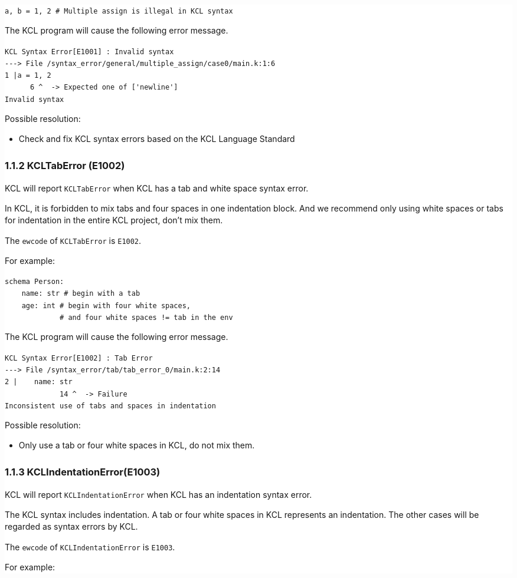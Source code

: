 ```
a, b = 1, 2 # Multiple assign is illegal in KCL syntax
```

The KCL program will cause the following error message.

```
KCL Syntax Error[E1001] : Invalid syntax
---> File /syntax_error/general/multiple_assign/case0/main.k:1:6
1 |a = 1, 2
      6 ^  -> Expected one of ['newline']
Invalid syntax
```

Possible resolution:

- Check and fix KCL syntax errors based on the KCL Language Standard

### 1.1.2 KCLTabError (E1002)

KCL will report `KCLTabError` when KCL has a tab and white space syntax error.

In KCL, it is forbidden to mix tabs and four spaces in one indentation block. And we recommend only using white spaces or tabs for indentation in the entire KCL project, don’t mix them.

The `ewcode` of `KCLTabError` is `E1002`.

For example:

```
schema Person:
    name: str # begin with a tab
    age: int # begin with four white spaces,
             # and four white spaces != tab in the env
```

The KCL program will cause the following error message.

```
KCL Syntax Error[E1002] : Tab Error
---> File /syntax_error/tab/tab_error_0/main.k:2:14
2 |    name: str
             14 ^  -> Failure
Inconsistent use of tabs and spaces in indentation
```

Possible resolution:

- Only use a tab or four white spaces in KCL, do not mix them.

### 1.1.3 KCLIndentationError(E1003)

KCL will report `KCLIndentationError` when KCL has an indentation syntax error.

The KCL syntax includes indentation. A tab or four white spaces in KCL represents an indentation. The other cases will be regarded as syntax errors by KCL.

The `ewcode` of `KCLIndentationError` is `E1003`.

For example:
